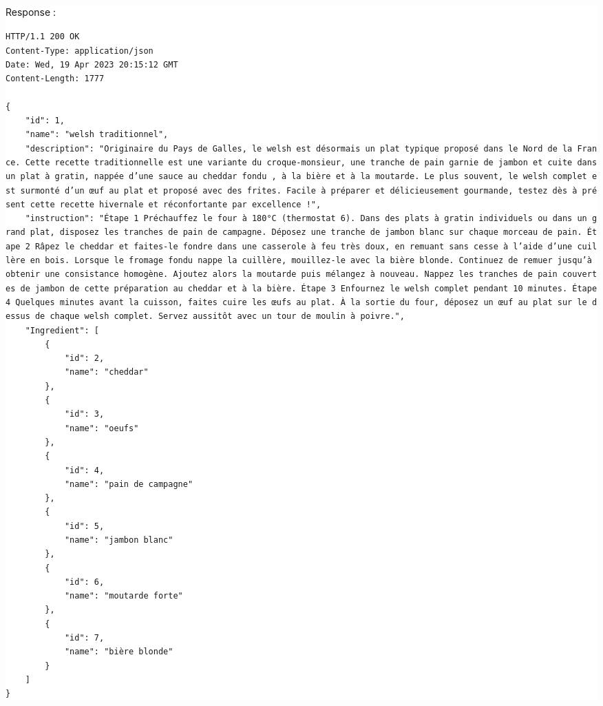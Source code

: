 
Response :
```
HTTP/1.1 200 OK
Content-Type: application/json
Date: Wed, 19 Apr 2023 20:15:12 GMT
Content-Length: 1777

{
	"id": 1,
	"name": "welsh traditionnel",
	"description": "Originaire du Pays de Galles, le welsh est désormais un plat typique proposé dans le Nord de la France. Cette recette traditionnelle est une variante du croque-monsieur, une tranche de pain garnie de jambon et cuite dans un plat à gratin, nappée d’une sauce au cheddar fondu , à la bière et à la moutarde. Le plus souvent, le welsh complet est surmonté d’un œuf au plat et proposé avec des frites. Facile à préparer et délicieusement gourmande, testez dès à présent cette recette hivernale et réconfortante par excellence !",
	"instruction": "Étape 1 Préchauffez le four à 180°C (thermostat 6). Dans des plats à gratin individuels ou dans un grand plat, disposez les tranches de pain de campagne. Déposez une tranche de jambon blanc sur chaque morceau de pain. Étape 2 Râpez le cheddar et faites-le fondre dans une casserole à feu très doux, en remuant sans cesse à l’aide d’une cuillère en bois. Lorsque le fromage fondu nappe la cuillère, mouillez-le avec la bière blonde. Continuez de remuer jusqu’à obtenir une consistance homogène. Ajoutez alors la moutarde puis mélangez à nouveau. Nappez les tranches de pain couvertes de jambon de cette préparation au cheddar et à la bière. Étape 3 Enfournez le welsh complet pendant 10 minutes. Étape 4 Quelques minutes avant la cuisson, faites cuire les œufs au plat. À la sortie du four, déposez un œuf au plat sur le dessus de chaque welsh complet. Servez aussitôt avec un tour de moulin à poivre.",
	"Ingredient": [
		{
			"id": 2,
			"name": "cheddar"
		},
		{
			"id": 3,
			"name": "oeufs"
		},
		{
			"id": 4,
			"name": "pain de campagne"
		},
		{
			"id": 5,
			"name": "jambon blanc"
		},
		{
			"id": 6,
			"name": "moutarde forte"
		},
		{
			"id": 7,
			"name": "bière blonde"
		}
	]
}
```
